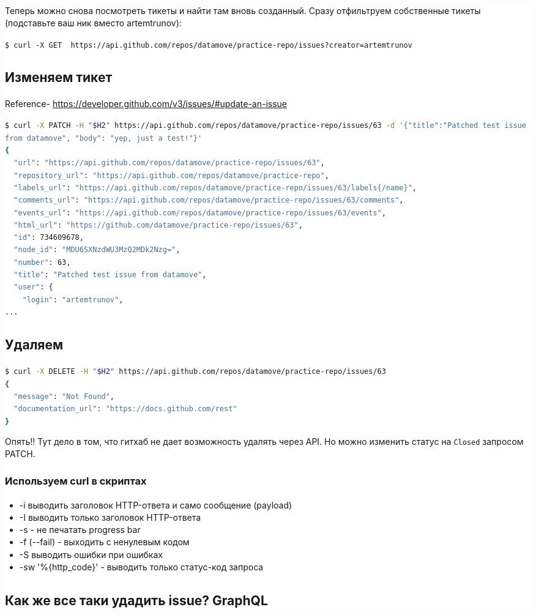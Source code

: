Теперь можно снова посмотреть тикеты и найти там вновь созданный. Сразу отфильтруем собственные тикеты (подставьте ваш ник вместо artemtrunov):

`$ curl -X GET  https://api.github.com/repos/datamove/practice-repo/issues?creator=artemtrunov`

## Изменяем тикет 

Reference- https://developer.github.com/v3/issues/#update-an-issue

```bash
$ curl -X PATCH -H "$H2" https://api.github.com/repos/datamove/practice-repo/issues/63 -d '{"title":"Patched test issue from datamove", "body": "yep, just a test!"}'
{
  "url": "https://api.github.com/repos/datamove/practice-repo/issues/63",
  "repository_url": "https://api.github.com/repos/datamove/practice-repo",
  "labels_url": "https://api.github.com/repos/datamove/practice-repo/issues/63/labels{/name}",
  "comments_url": "https://api.github.com/repos/datamove/practice-repo/issues/63/comments",
  "events_url": "https://api.github.com/repos/datamove/practice-repo/issues/63/events",
  "html_url": "https://github.com/datamove/practice-repo/issues/63",
  "id": 734609678,
  "node_id": "MDU6SXNzdWU3MzQ2MDk2Nzg=",
  "number": 63,
  "title": "Patched test issue from datamove",
  "user": {
    "login": "artemtrunov",
...
```

## Удаляем

```bash
$ curl -X DELETE -H "$H2" https://api.github.com/repos/datamove/practice-repo/issues/63
{
  "message": "Not Found",
  "documentation_url": "https://docs.github.com/rest"
}

```

Опять!! Тут дело в том, что гитхаб не дает возможность удалять через API. 
Но можно изменить статус на `Closed` запросом PATCH.

### Используем curl в скриптах

* -i выводить заголовок HTTP-ответа и само сообщение (payload)
* -I выводить только заголовок HTTP-ответа 
* -s - не печатать progress bar
* -f (--fail) - выходить с ненулевым кодом
* -S выводить ошибки при ошибках
* -sw '%{http_code}' - выводить только статус-код запроса

## Как же все таки удадить issue? GraphQL
